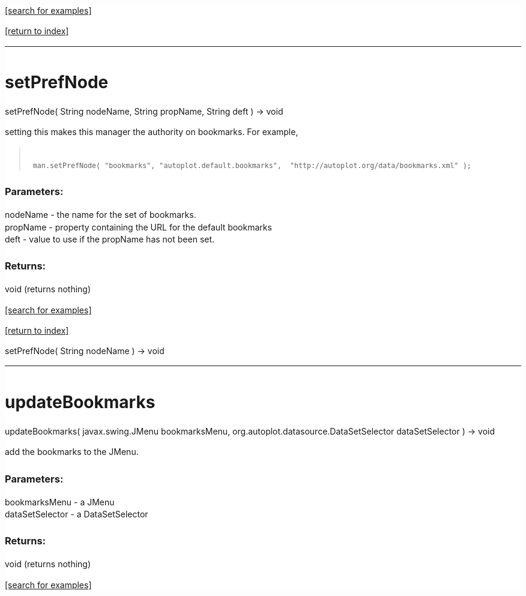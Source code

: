 <a href="https://github.com/autoplot/dev/search?q=setPlotActionsVisible&unscoped_q=setPlotActionsVisible">[search for examples]</a>

<a href="https://github.com/autoplot/documentation/blob/master/javadoc/index-all.md">[return to index]</a>

***
<a name="setPrefNode"></a>
# setPrefNode
setPrefNode( String nodeName, String propName, String deft ) &rarr; void

setting this makes this manager the authority on bookmarks.  For example, 
<blockquote><pre><small>
 man.setPrefNode( "bookmarks", "autoplot.default.bookmarks",  "http://autoplot.org/data/bookmarks.xml" );
</small></pre></blockquote>

### Parameters:
nodeName - the name for the set of bookmarks.
<br>propName - property containing the URL for the default bookmarks
<br>deft - value to use if the propName has not been set.

### Returns:
void (returns nothing)


<a href="https://github.com/autoplot/dev/search?q=setPrefNode&unscoped_q=setPrefNode">[search for examples]</a>

<a href="https://github.com/autoplot/documentation/blob/master/javadoc/index-all.md">[return to index]</a>

setPrefNode( String nodeName ) &rarr; void<br>
***
<a name="updateBookmarks"></a>
# updateBookmarks
updateBookmarks( javax.swing.JMenu bookmarksMenu, org.autoplot.datasource.DataSetSelector dataSetSelector ) &rarr; void

add the bookmarks to the JMenu.

### Parameters:
bookmarksMenu - a JMenu
<br>dataSetSelector - a DataSetSelector

### Returns:
void (returns nothing)


<a href="https://github.com/autoplot/dev/search?q=updateBookmarks&unscoped_q=updateBookmarks">[search for examples]</a>
